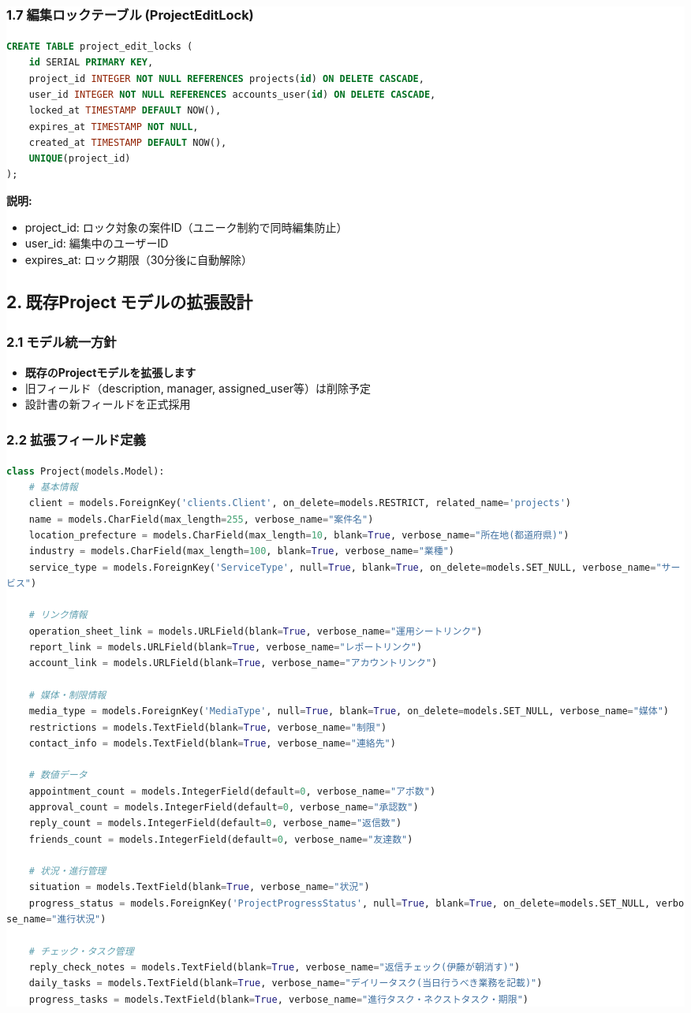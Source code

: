### 1.7 編集ロックテーブル (ProjectEditLock)
```sql
CREATE TABLE project_edit_locks (
    id SERIAL PRIMARY KEY,
    project_id INTEGER NOT NULL REFERENCES projects(id) ON DELETE CASCADE,
    user_id INTEGER NOT NULL REFERENCES accounts_user(id) ON DELETE CASCADE,
    locked_at TIMESTAMP DEFAULT NOW(),
    expires_at TIMESTAMP NOT NULL,
    created_at TIMESTAMP DEFAULT NOW(),
    UNIQUE(project_id)
);
```

**説明:**
- project_id: ロック対象の案件ID（ユニーク制約で同時編集防止）
- user_id: 編集中のユーザーID
- expires_at: ロック期限（30分後に自動解除）

## 2. 既存Project モデルの拡張設計

### 2.1 モデル統一方針
- **既存のProjectモデルを拡張します**
- 旧フィールド（description, manager, assigned_user等）は削除予定
- 設計書の新フィールドを正式採用

### 2.2 拡張フィールド定義
```python
class Project(models.Model):
    # 基本情報
    client = models.ForeignKey('clients.Client', on_delete=models.RESTRICT, related_name='projects')
    name = models.CharField(max_length=255, verbose_name="案件名")
    location_prefecture = models.CharField(max_length=10, blank=True, verbose_name="所在地(都道府県)")
    industry = models.CharField(max_length=100, blank=True, verbose_name="業種")
    service_type = models.ForeignKey('ServiceType', null=True, blank=True, on_delete=models.SET_NULL, verbose_name="サービス")
    
    # リンク情報
    operation_sheet_link = models.URLField(blank=True, verbose_name="運用シートリンク")
    report_link = models.URLField(blank=True, verbose_name="レポートリンク")
    account_link = models.URLField(blank=True, verbose_name="アカウントリンク")
    
    # 媒体・制限情報
    media_type = models.ForeignKey('MediaType', null=True, blank=True, on_delete=models.SET_NULL, verbose_name="媒体")
    restrictions = models.TextField(blank=True, verbose_name="制限")
    contact_info = models.TextField(blank=True, verbose_name="連絡先")
    
    # 数値データ
    appointment_count = models.IntegerField(default=0, verbose_name="アポ数")
    approval_count = models.IntegerField(default=0, verbose_name="承認数")
    reply_count = models.IntegerField(default=0, verbose_name="返信数")
    friends_count = models.IntegerField(default=0, verbose_name="友達数")
    
    # 状況・進行管理
    situation = models.TextField(blank=True, verbose_name="状況")
    progress_status = models.ForeignKey('ProjectProgressStatus', null=True, blank=True, on_delete=models.SET_NULL, verbose_name="進行状況")
    
    # チェック・タスク管理
    reply_check_notes = models.TextField(blank=True, verbose_name="返信チェック(伊藤が朝消す)")
    daily_tasks = models.TextField(blank=True, verbose_name="デイリータスク(当日行うべき業務を記載)")
    progress_tasks = models.TextField(blank=True, verbose_name="進行タスク・ネクストタスク・期限")
```